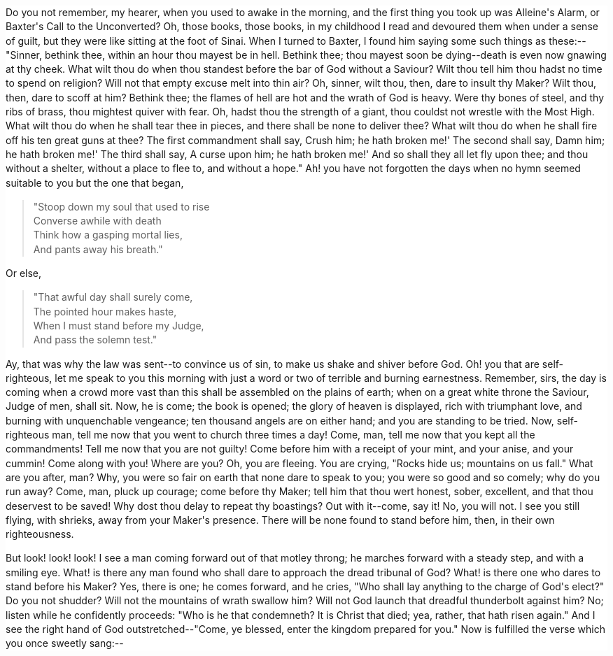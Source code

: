Do you not remember, my hearer, when you used to awake in the morning, and the first thing you took up was Alleine's Alarm, or Baxter's Call to the Unconverted? Oh, those books, those books, in my childhood I read and devoured them when under a sense of guilt, but they were like sitting at the foot of Sinai. When I turned to Baxter, I found him saying some such things as these:--"Sinner, bethink thee, within an hour thou mayest be in hell. Bethink thee; thou mayest soon be dying--death is even now gnawing at thy cheek. What wilt thou do when thou standest before the bar of God without a Saviour? Wilt thou tell him thou hadst no time to spend on religion? Will not that empty excuse melt into thin air? Oh, sinner, wilt thou, then, dare to insult thy Maker? Wilt thou, then, dare to scoff at him? Bethink thee; the flames of hell are hot and the wrath of God is heavy. Were thy bones of steel, and thy ribs of brass, thou mightest quiver with fear. Oh, hadst thou the strength of a giant, thou couldst not wrestle with the Most High. What wilt thou do when he shall tear thee in pieces, and there shall be none to deliver thee? What wilt thou do when he shall fire off his ten great guns at thee? The first commandment shall say, Crush him; he hath broken me!' The second shall say, Damn him; he hath broken me!' The third shall say, A curse upon him; he hath broken me!' And so shall they all let fly upon thee; and thou without a shelter, without a place to flee to, and without a hope." Ah! you have not forgotten the days when no hymn seemed suitable to you but the one that began,

> "Stoop down my soul that used to rise  
> Converse awhile with death  
> Think how a gasping mortal lies,  
> And pants away his breath."  

Or else,

> "That awful day shall surely come,  
> The pointed hour makes haste,  
> When I must stand before my Judge,  
> And pass the solemn test."  

Ay, that was why the law was sent--to convince us of sin, to make us shake and shiver before God. Oh! you that are self-righteous, let me speak to you this morning with just a word or two of terrible and burning earnestness. Remember, sirs, the day is coming when a crowd more vast than this shall be assembled on the plains of earth; when on a great white throne the Saviour, Judge of men, shall sit. Now, he is come; the book is opened; the glory of heaven is displayed, rich with triumphant love, and burning with unquenchable vengeance; ten thousand angels are on either hand; and you are standing to be tried. Now, self-righteous man, tell me now that you went to church three times a day! Come, man, tell me now that you kept all the commandments! Tell me now that you are not guilty! Come before him with a receipt of your mint, and your anise, and your cummin! Come along with you! Where are you? Oh, you are fleeing. You are crying, "Rocks hide us; mountains on us fall." What are you after, man? Why, you were so fair on earth that none dare to speak to you; you were so good and so comely; why do you run away? Come, man, pluck up courage; come before thy Maker; tell him that thou wert honest, sober, excellent, and that thou deservest to be saved! Why dost thou delay to repeat thy boastings? Out with it--come, say it! No, you will not. I see you still flying, with shrieks, away from your Maker's presence. There will be none found to stand before him, then, in their own righteousness. 

But look! look! look! I see a man coming forward out of that motley throng; he marches forward with a steady step, and with a smiling eye. What! is there any man found who shall dare to approach the dread tribunal of God? What! is there one who dares to stand before his Maker? Yes, there is one; he comes forward, and he cries, "Who shall lay anything to the charge of God's elect?" Do you not shudder? Will not the mountains of wrath swallow him? Will not God launch that dreadful thunderbolt against him? No; listen while he confidently proceeds: "Who is he that condemneth? It is Christ that died; yea, rather, that hath risen again." And I see the right hand of God outstretched--"Come, ye blessed, enter the kingdom prepared for you." Now is fulfilled the verse which you once sweetly sang:--
